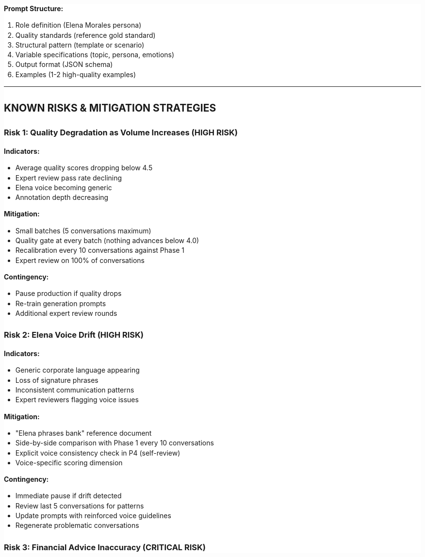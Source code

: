 **Prompt Structure:**
1. Role definition (Elena Morales persona)
2. Quality standards (reference gold standard)
3. Structural pattern (template or scenario)
4. Variable specifications (topic, persona, emotions)
5. Output format (JSON schema)
6. Examples (1-2 high-quality examples)

---

## KNOWN RISKS & MITIGATION STRATEGIES

### Risk 1: Quality Degradation as Volume Increases (HIGH RISK)

**Indicators:**
- Average quality scores dropping below 4.5
- Expert review pass rate declining
- Elena voice becoming generic
- Annotation depth decreasing

**Mitigation:**
- Small batches (5 conversations maximum)
- Quality gate at every batch (nothing advances below 4.0)
- Recalibration every 10 conversations against Phase 1
- Expert review on 100% of conversations

**Contingency:**
- Pause production if quality drops
- Re-train generation prompts
- Additional expert review rounds

### Risk 2: Elena Voice Drift (HIGH RISK)

**Indicators:**
- Generic corporate language appearing
- Loss of signature phrases
- Inconsistent communication patterns
- Expert reviewers flagging voice issues

**Mitigation:**
- "Elena phrases bank" reference document
- Side-by-side comparison with Phase 1 every 10 conversations
- Explicit voice consistency check in P4 (self-review)
- Voice-specific scoring dimension

**Contingency:**
- Immediate pause if drift detected
- Review last 5 conversations for patterns
- Update prompts with reinforced voice guidelines
- Regenerate problematic conversations

### Risk 3: Financial Advice Inaccuracy (CRITICAL RISK)
